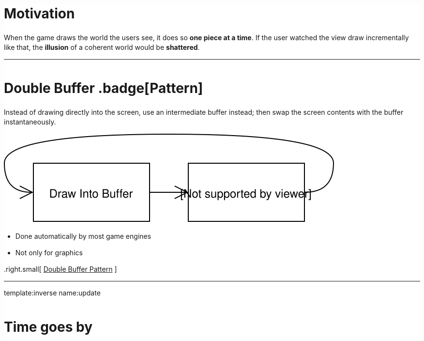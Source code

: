 # Motivation

When the game draws the world the users see, it does so **one piece at a time**. If the user watched the view draw incrementally like that, the **illusion** of a coherent world would be **shattered**. 

---

# Double Buffer .badge[Pattern]

Instead of drawing directly into the screen, use an intermediate buffer instead; then swap the screen contents with the buffer instantaneously. 

![](../assets/gamepatterns/buffer.svg)

* Done automatically by most game engines

* Not only for graphics

.right.small[
[Double Buffer Pattern](http://gameprogrammingpatterns.com/double-buffer.html)
]

---

template:inverse
name:update
# Time goes by
